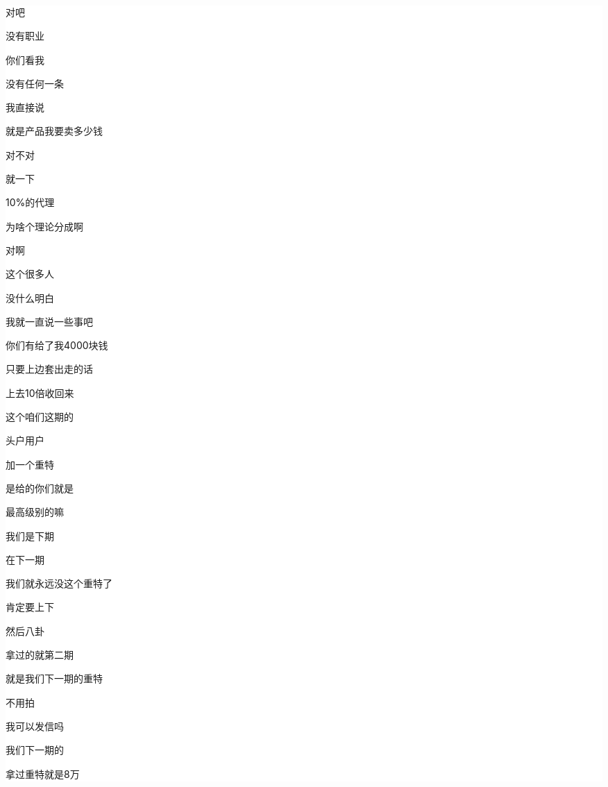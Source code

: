 对吧

没有职业

你们看我

没有任何一条

我直接说

就是产品我要卖多少钱

对不对

就一下

10%的代理

为啥个理论分成啊

对啊

这个很多人

没什么明白

我就一直说一些事吧

你们有给了我4000块钱

只要上边套出走的话

上去10倍收回来

这个咱们这期的

头户用户

加一个重特

是给的你们就是

最高级别的嘛

我们是下期

在下一期

我们就永远没这个重特了

肯定要上下

然后八卦

拿过的就第二期

就是我们下一期的重特

不用拍

我可以发信吗

我们下一期的

拿过重特就是8万
